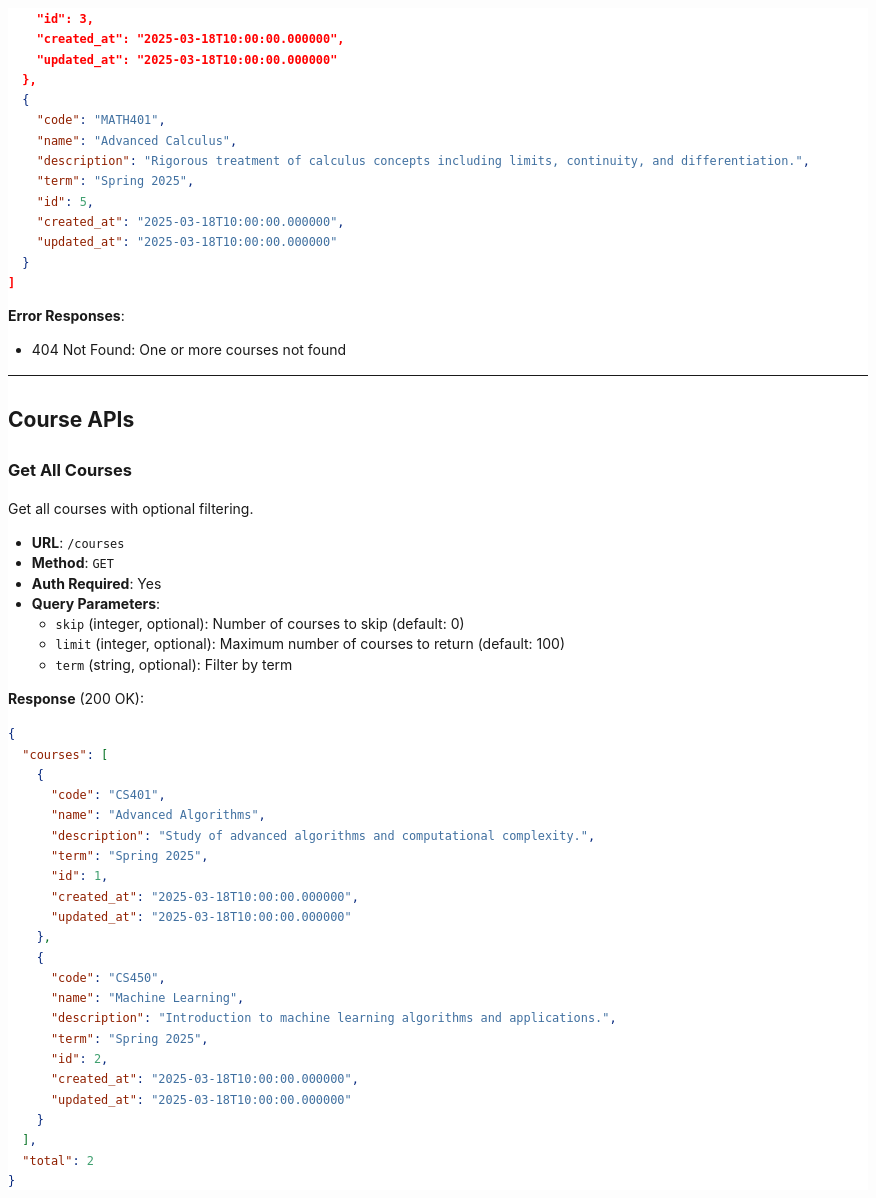 ```json
    "id": 3,
    "created_at": "2025-03-18T10:00:00.000000",
    "updated_at": "2025-03-18T10:00:00.000000"
  },
  {
    "code": "MATH401",
    "name": "Advanced Calculus",
    "description": "Rigorous treatment of calculus concepts including limits, continuity, and differentiation.",
    "term": "Spring 2025",
    "id": 5,
    "created_at": "2025-03-18T10:00:00.000000",
    "updated_at": "2025-03-18T10:00:00.000000"
  }
]
```

**Error Responses**:
- 404 Not Found: One or more courses not found

---

## Course APIs

### Get All Courses

Get all courses with optional filtering.

- **URL**: `/courses`
- **Method**: `GET`
- **Auth Required**: Yes
- **Query Parameters**:
  - `skip` (integer, optional): Number of courses to skip (default: 0)
  - `limit` (integer, optional): Maximum number of courses to return (default: 100)
  - `term` (string, optional): Filter by term

**Response** (200 OK):

```json
{
  "courses": [
    {
      "code": "CS401",
      "name": "Advanced Algorithms",
      "description": "Study of advanced algorithms and computational complexity.",
      "term": "Spring 2025",
      "id": 1,
      "created_at": "2025-03-18T10:00:00.000000",
      "updated_at": "2025-03-18T10:00:00.000000"
    },
    {
      "code": "CS450",
      "name": "Machine Learning",
      "description": "Introduction to machine learning algorithms and applications.",
      "term": "Spring 2025",
      "id": 2,
      "created_at": "2025-03-18T10:00:00.000000",
      "updated_at": "2025-03-18T10:00:00.000000"
    }
  ],
  "total": 2
}
```
